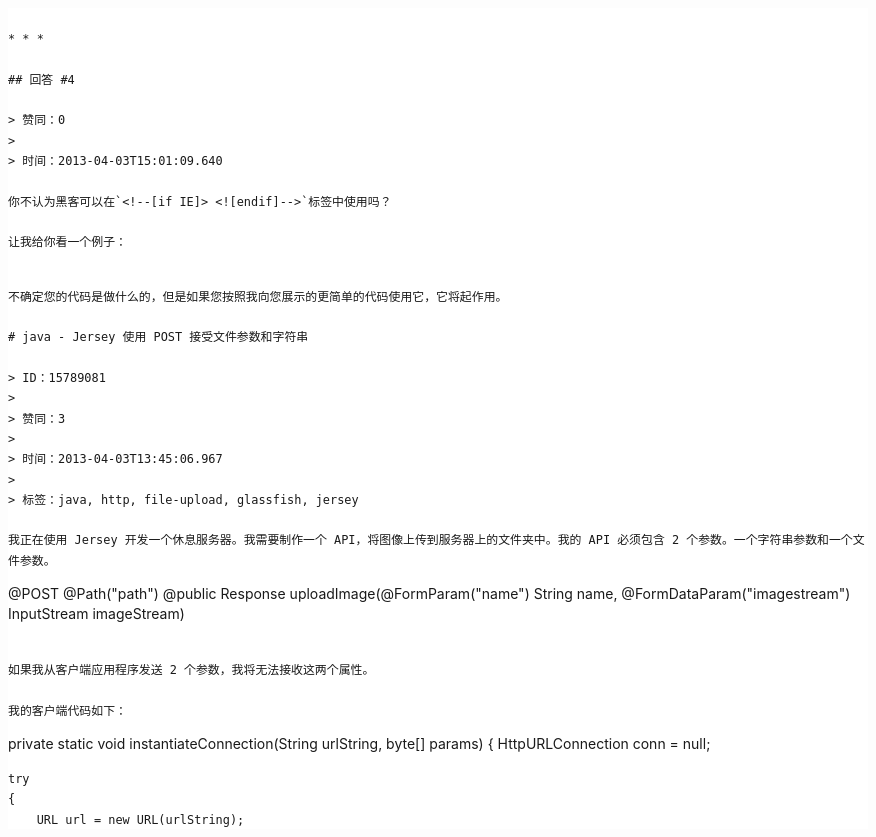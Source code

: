```

* * *

## 回答 #4

> 赞同：0
> 
> 时间：2013-04-03T15:01:09.640

你不认为黑客可以在`<!--[if IE]> <![endif]-->`标签中使用吗？

让我给你看一个例子：

```
 
```

不确定您的代码是做什么的，但是如果您按照我向您展示的更简单的代码使用它，它将起作用。

# java - Jersey 使用 POST 接受文件参数和字符串

> ID：15789081
> 
> 赞同：3
> 
> 时间：2013-04-03T13:45:06.967
> 
> 标签：java, http, file-upload, glassfish, jersey

我正在使用 Jersey 开发一个休息服务器。我需要制作一个 API，将图像上传到服务器上的文件夹中。我的 API 必须包含 2 个参数。一个字符串参数和一个文件参数。

```
@POST
@Path("path")
@public Response uploadImage(@FormParam("name") String name, @FormDataParam("imagestream") InputStream imageStream) 
```

如果我从客户端应用程序发送 2 个参数，我将无法接收这两个属性。

我的客户端代码如下：

```
private static void instantiateConnection(String urlString, byte[] params)
{
    HttpURLConnection conn = null;

    try
    {
        URL url = new URL(urlString);
